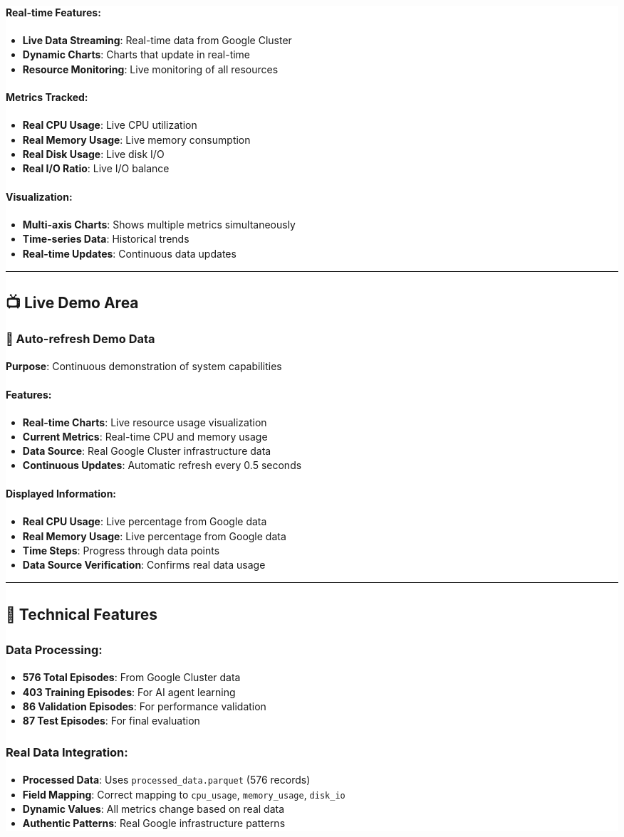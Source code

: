 #### **Real-time Features**:
- **Live Data Streaming**: Real-time data from Google Cluster
- **Dynamic Charts**: Charts that update in real-time
- **Resource Monitoring**: Live monitoring of all resources

#### **Metrics Tracked**:
- **Real CPU Usage**: Live CPU utilization
- **Real Memory Usage**: Live memory consumption
- **Real Disk Usage**: Live disk I/O
- **Real I/O Ratio**: Live I/O balance

#### **Visualization**:
- **Multi-axis Charts**: Shows multiple metrics simultaneously
- **Time-series Data**: Historical trends
- **Real-time Updates**: Continuous data updates

---

## 📺 **Live Demo Area**

### **🔄 Auto-refresh Demo Data**
**Purpose**: Continuous demonstration of system capabilities

#### **Features**:
- **Real-time Charts**: Live resource usage visualization
- **Current Metrics**: Real-time CPU and memory usage
- **Data Source**: Real Google Cluster infrastructure data
- **Continuous Updates**: Automatic refresh every 0.5 seconds

#### **Displayed Information**:
- **Real CPU Usage**: Live percentage from Google data
- **Real Memory Usage**: Live percentage from Google data
- **Time Steps**: Progress through data points
- **Data Source Verification**: Confirms real data usage

---

## 🔧 **Technical Features**

### **Data Processing**:
- **576 Total Episodes**: From Google Cluster data
- **403 Training Episodes**: For AI agent learning
- **86 Validation Episodes**: For performance validation
- **87 Test Episodes**: For final evaluation

### **Real Data Integration**:
- **Processed Data**: Uses `processed_data.parquet` (576 records)
- **Field Mapping**: Correct mapping to `cpu_usage`, `memory_usage`, `disk_io`
- **Dynamic Values**: All metrics change based on real data
- **Authentic Patterns**: Real Google infrastructure patterns
